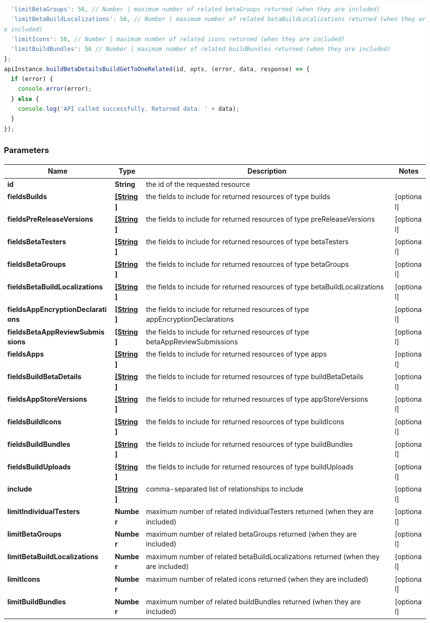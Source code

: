 ```javascript
  'limitBetaGroups': 56, // Number | maximum number of related betaGroups returned (when they are included)
  'limitBetaBuildLocalizations': 56, // Number | maximum number of related betaBuildLocalizations returned (when they are included)
  'limitIcons': 56, // Number | maximum number of related icons returned (when they are included)
  'limitBuildBundles': 56 // Number | maximum number of related buildBundles returned (when they are included)
};
apiInstance.buildBetaDetailsBuildGetToOneRelated(id, opts, (error, data, response) => {
  if (error) {
    console.error(error);
  } else {
    console.log('API called successfully. Returned data: ' + data);
  }
});
```

### Parameters


Name | Type | Description  | Notes
------------- | ------------- | ------------- | -------------
 **id** | **String**| the id of the requested resource | 
 **fieldsBuilds** | [**[String]**](String.md)| the fields to include for returned resources of type builds | [optional] 
 **fieldsPreReleaseVersions** | [**[String]**](String.md)| the fields to include for returned resources of type preReleaseVersions | [optional] 
 **fieldsBetaTesters** | [**[String]**](String.md)| the fields to include for returned resources of type betaTesters | [optional] 
 **fieldsBetaGroups** | [**[String]**](String.md)| the fields to include for returned resources of type betaGroups | [optional] 
 **fieldsBetaBuildLocalizations** | [**[String]**](String.md)| the fields to include for returned resources of type betaBuildLocalizations | [optional] 
 **fieldsAppEncryptionDeclarations** | [**[String]**](String.md)| the fields to include for returned resources of type appEncryptionDeclarations | [optional] 
 **fieldsBetaAppReviewSubmissions** | [**[String]**](String.md)| the fields to include for returned resources of type betaAppReviewSubmissions | [optional] 
 **fieldsApps** | [**[String]**](String.md)| the fields to include for returned resources of type apps | [optional] 
 **fieldsBuildBetaDetails** | [**[String]**](String.md)| the fields to include for returned resources of type buildBetaDetails | [optional] 
 **fieldsAppStoreVersions** | [**[String]**](String.md)| the fields to include for returned resources of type appStoreVersions | [optional] 
 **fieldsBuildIcons** | [**[String]**](String.md)| the fields to include for returned resources of type buildIcons | [optional] 
 **fieldsBuildBundles** | [**[String]**](String.md)| the fields to include for returned resources of type buildBundles | [optional] 
 **fieldsBuildUploads** | [**[String]**](String.md)| the fields to include for returned resources of type buildUploads | [optional] 
 **include** | [**[String]**](String.md)| comma-separated list of relationships to include | [optional] 
 **limitIndividualTesters** | **Number**| maximum number of related individualTesters returned (when they are included) | [optional] 
 **limitBetaGroups** | **Number**| maximum number of related betaGroups returned (when they are included) | [optional] 
 **limitBetaBuildLocalizations** | **Number**| maximum number of related betaBuildLocalizations returned (when they are included) | [optional] 
 **limitIcons** | **Number**| maximum number of related icons returned (when they are included) | [optional] 
 **limitBuildBundles** | **Number**| maximum number of related buildBundles returned (when they are included) | [optional] 
